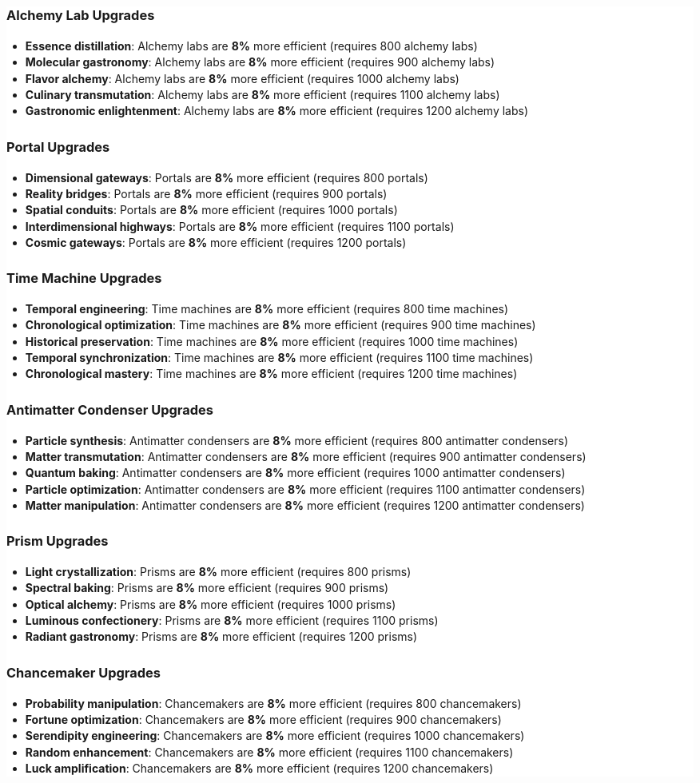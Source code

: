 ### Alchemy Lab Upgrades
- **Essence distillation**: Alchemy labs are **8%** more efficient (requires 800 alchemy labs)
- **Molecular gastronomy**: Alchemy labs are **8%** more efficient (requires 900 alchemy labs)
- **Flavor alchemy**: Alchemy labs are **8%** more efficient (requires 1000 alchemy labs)
- **Culinary transmutation**: Alchemy labs are **8%** more efficient (requires 1100 alchemy labs)
- **Gastronomic enlightenment**: Alchemy labs are **8%** more efficient (requires 1200 alchemy labs)

### Portal Upgrades
- **Dimensional gateways**: Portals are **8%** more efficient (requires 800 portals)
- **Reality bridges**: Portals are **8%** more efficient (requires 900 portals)
- **Spatial conduits**: Portals are **8%** more efficient (requires 1000 portals)
- **Interdimensional highways**: Portals are **8%** more efficient (requires 1100 portals)
- **Cosmic gateways**: Portals are **8%** more efficient (requires 1200 portals)

### Time Machine Upgrades
- **Temporal engineering**: Time machines are **8%** more efficient (requires 800 time machines)
- **Chronological optimization**: Time machines are **8%** more efficient (requires 900 time machines)
- **Historical preservation**: Time machines are **8%** more efficient (requires 1000 time machines)
- **Temporal synchronization**: Time machines are **8%** more efficient (requires 1100 time machines)
- **Chronological mastery**: Time machines are **8%** more efficient (requires 1200 time machines)

### Antimatter Condenser Upgrades
- **Particle synthesis**: Antimatter condensers are **8%** more efficient (requires 800 antimatter condensers)
- **Matter transmutation**: Antimatter condensers are **8%** more efficient (requires 900 antimatter condensers)
- **Quantum baking**: Antimatter condensers are **8%** more efficient (requires 1000 antimatter condensers)
- **Particle optimization**: Antimatter condensers are **8%** more efficient (requires 1100 antimatter condensers)
- **Matter manipulation**: Antimatter condensers are **8%** more efficient (requires 1200 antimatter condensers)

### Prism Upgrades
- **Light crystallization**: Prisms are **8%** more efficient (requires 800 prisms)
- **Spectral baking**: Prisms are **8%** more efficient (requires 900 prisms)
- **Optical alchemy**: Prisms are **8%** more efficient (requires 1000 prisms)
- **Luminous confectionery**: Prisms are **8%** more efficient (requires 1100 prisms)
- **Radiant gastronomy**: Prisms are **8%** more efficient (requires 1200 prisms)

### Chancemaker Upgrades
- **Probability manipulation**: Chancemakers are **8%** more efficient (requires 800 chancemakers)
- **Fortune optimization**: Chancemakers are **8%** more efficient (requires 900 chancemakers)
- **Serendipity engineering**: Chancemakers are **8%** more efficient (requires 1000 chancemakers)
- **Random enhancement**: Chancemakers are **8%** more efficient (requires 1100 chancemakers)
- **Luck amplification**: Chancemakers are **8%** more efficient (requires 1200 chancemakers)
